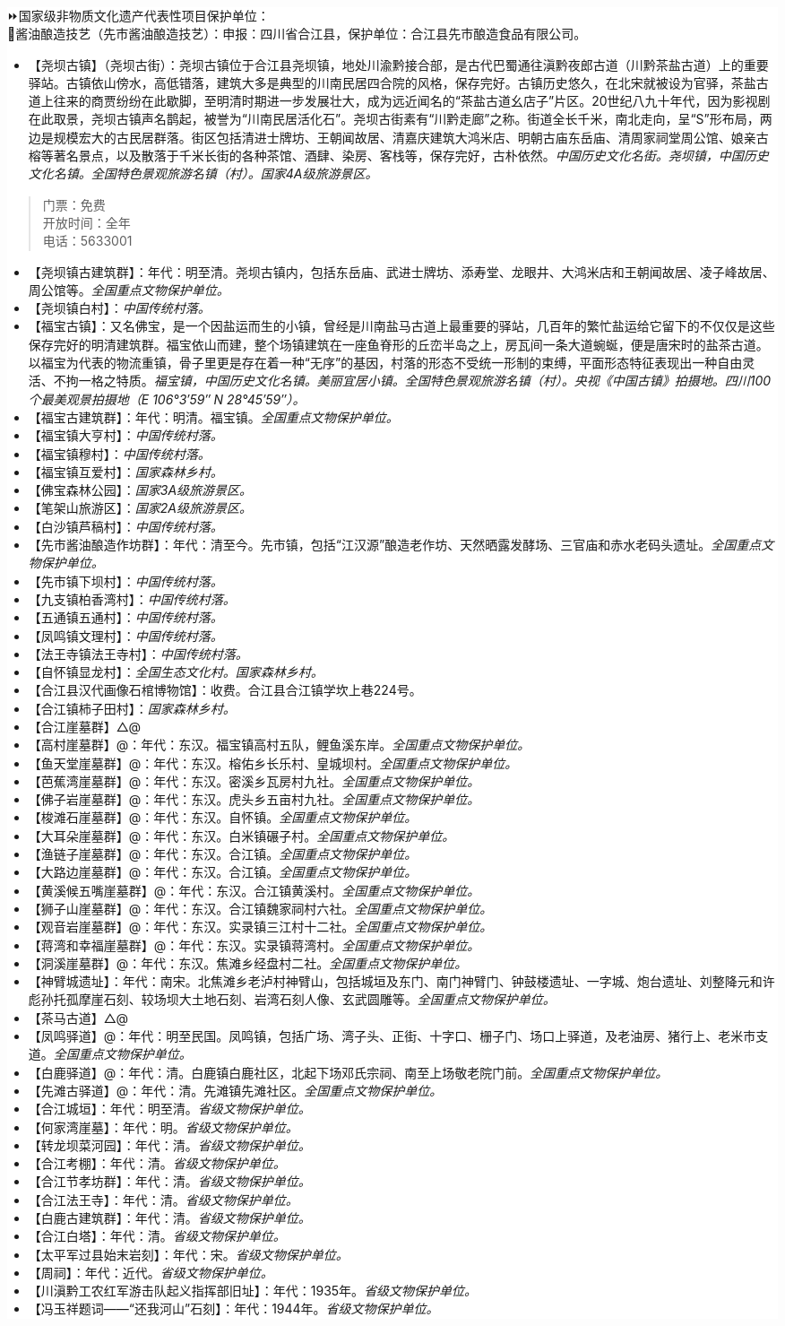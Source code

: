 ⏩国家级非物质文化遗产代表性项目保护单位：  
🔸酱油酿造技艺（先市酱油酿造技艺）：申报：四川省合江县，保护单位：合江县先市酿造食品有限公司。  

* 【尧坝古镇】（尧坝古街）：尧坝古镇位于合江县尧坝镇，地处川渝黔接合部，是古代巴蜀通往滇黔夜郎古道（川黔茶盐古道）上的重要驿站。古镇依山傍水，高低错落，建筑大多是典型的川南民居四合院的风格，保存完好。古镇历史悠久，在北宋就被设为官驿，茶盐古道上往来的商贾纷纷在此歇脚，至明清时期进一步发展壮大，成为远近闻名的“茶盐古道幺店子”片区。20世纪八九十年代，因为影视剧在此取景，尧坝古镇声名鹊起，被誉为“川南民居活化石”。尧坝古街素有“川黔走廊”之称。街道全长千米，南北走向，呈“S”形布局，两边是规模宏大的古民居群落。街区包括清进士牌坊、王朝闻故居、清嘉庆建筑大鸿米店、明朝古庙东岳庙、清周家祠堂周公馆、娘亲古榕等著名景点，以及散落于千米长街的各种茶馆、酒肆、染房、客栈等，保存完好，古朴依然。*中国历史文化名街。尧坝镇，中国历史文化名镇。全国特色景观旅游名镇（村）。国家4A级旅游景区。*  
> 门票：免费  
> 开放时间：全年  
> 电话：5633001  
* 【尧坝镇古建筑群】：年代：明至清。尧坝古镇内，包括东岳庙、武进士牌坊、添寿堂、龙眼井、大鸿米店和王朝闻故居、凌子峰故居、周公馆等。*全国重点文物保护单位。*  
* 【尧坝镇白村】：*中国传统村落。*  
* 【福宝古镇】：又名佛宝，是一个因盐运而生的小镇，曾经是川南盐马古道上最重要的驿站，几百年的繁忙盐运给它留下的不仅仅是这些保存完好的明清建筑群。福宝依山而建，整个场镇建筑在一座鱼脊形的丘峦半岛之上，房瓦间一条大道蜿蜒，便是唐宋时的盐茶古道。以福宝为代表的物流重镇，骨子里更是存在着一种“无序”的基因，村落的形态不受统一形制的束缚，平面形态特征表现出一种自由灵活、不拘一格之特质。*福宝镇，中国历史文化名镇。美丽宜居小镇。全国特色景观旅游名镇（村）。央视《中国古镇》拍摄地。四川100个最美观景拍摄地（E 106°3′59″ N 28°45′59″）。*  
* 【福宝古建筑群】：年代：明清。福宝镇。*全国重点文物保护单位。*  
* 【福宝镇大亨村】：*中国传统村落。*  
* 【福宝镇穆村】：*中国传统村落。*  
* 【福宝镇互爱村】：*国家森林乡村。*  
* 【佛宝森林公园】：*国家3A级旅游景区。*  
* 【笔架山旅游区】：*国家2A级旅游景区。*  
* 【白沙镇芦稿村】：*中国传统村落。*  
* 【先市酱油酿造作坊群】：年代：清至今。先市镇，包括“江汉源”酿造老作坊、天然晒露发酵场、三官庙和赤水老码头遗址。*全国重点文物保护单位。*  
* 【先市镇下坝村】：*中国传统村落。*  
* 【九支镇柏香湾村】：*中国传统村落。*  
* 【五通镇五通村】：*中国传统村落。*  
* 【凤鸣镇文理村】：*中国传统村落。*  
* 【法王寺镇法王寺村】：*中国传统村落。*  
* 【自怀镇显龙村】：*全国生态文化村。国家森林乡村。*  
* 【合江县汉代画像石棺博物馆】：收费。合江县合江镇学坎上巷224号。  
* 【合江镇柿子田村】：*国家森林乡村。*  
* 【合江崖墓群】△@  
* 【高村崖墓群】@：年代：东汉。福宝镇高村五队，鲤鱼溪东岸。*全国重点文物保护单位。*  
* 【鱼天堂崖墓群】@：年代：东汉。榕佑乡长乐村、皇城坝村。*全国重点文物保护单位。*  
* 【芭蕉湾崖墓群】@：年代：东汉。密溪乡瓦房村九社。*全国重点文物保护单位。*  
* 【佛子岩崖墓群】@：年代：东汉。虎头乡五亩村九社。*全国重点文物保护单位。*  
* 【梭滩石崖墓群】@：年代：东汉。自怀镇。*全国重点文物保护单位。*  
* 【大耳朵崖墓群】@：年代：东汉。白米镇碾子村。*全国重点文物保护单位。*  
* 【渔链子崖墓群】@：年代：东汉。合江镇。*全国重点文物保护单位。*  
* 【大路边崖墓群】@：年代：东汉。合江镇。*全国重点文物保护单位。*  
* 【黄溪候五嘴崖墓群】@：年代：东汉。合江镇黄溪村。*全国重点文物保护单位。*  
* 【狮子山崖墓群】@：年代：东汉。合江镇魏家祠村六社。*全国重点文物保护单位。*  
* 【观音岩崖墓群】@：年代：东汉。实录镇三江村十二社。*全国重点文物保护单位。*  
* 【蒋湾和幸福崖墓群】@：年代：东汉。实录镇蒋湾村。*全国重点文物保护单位。*  
* 【洞溪崖墓群】@：年代：东汉。焦滩乡经盘村二社。*全国重点文物保护单位。*  
* 【神臂城遗址】：年代：南宋。北焦滩乡老泸村神臂山，包括城垣及东门、南门神臂门、钟鼓楼遗址、一字城、炮台遗址、刘整降元和许彪孙托孤摩崖石刻、较场坝大土地石刻、岩湾石刻人像、玄武圆雕等。*全国重点文物保护单位。*  
* 【茶马古道】△@  
* 【凤鸣驿道】@：年代：明至民国。凤鸣镇，包括广场、湾子头、正街、十字口、栅子门、场口上驿道，及老油房、猪行上、老米市支道。*全国重点文物保护单位。*  
* 【白鹿驿道】@：年代：清。白鹿镇白鹿社区，北起下场邓氏宗祠、南至上场敬老院门前。*全国重点文物保护单位。*  
* 【先滩古驿道】@：年代：清。先滩镇先滩社区。*全国重点文物保护单位。*  
* 【合江城垣】：年代：明至清。*省级文物保护单位。*  
* 【何家湾崖墓】：年代：明。*省级文物保护单位。*  
* 【转龙坝菜河园】：年代：清。*省级文物保护单位。*  
* 【合江考棚】：年代：清。*省级文物保护单位。*  
* 【合江节孝坊群】：年代：清。*省级文物保护单位。*  
* 【合江法王寺】：年代：清。*省级文物保护单位。*  
* 【白鹿古建筑群】：年代：清。*省级文物保护单位。*  
* 【合江白塔】：年代：清。*省级文物保护单位。*  
* 【太平军过县始末岩刻】：年代：宋。*省级文物保护单位。*  
* 【周祠】：年代：近代。*省级文物保护单位。*  
* 【川滇黔工农红军游击队起义指挥部旧址】：年代：1935年。*省级文物保护单位。*  
* 【冯玉祥题词——“还我河山”石刻】：年代：1944年。*省级文物保护单位。*  
